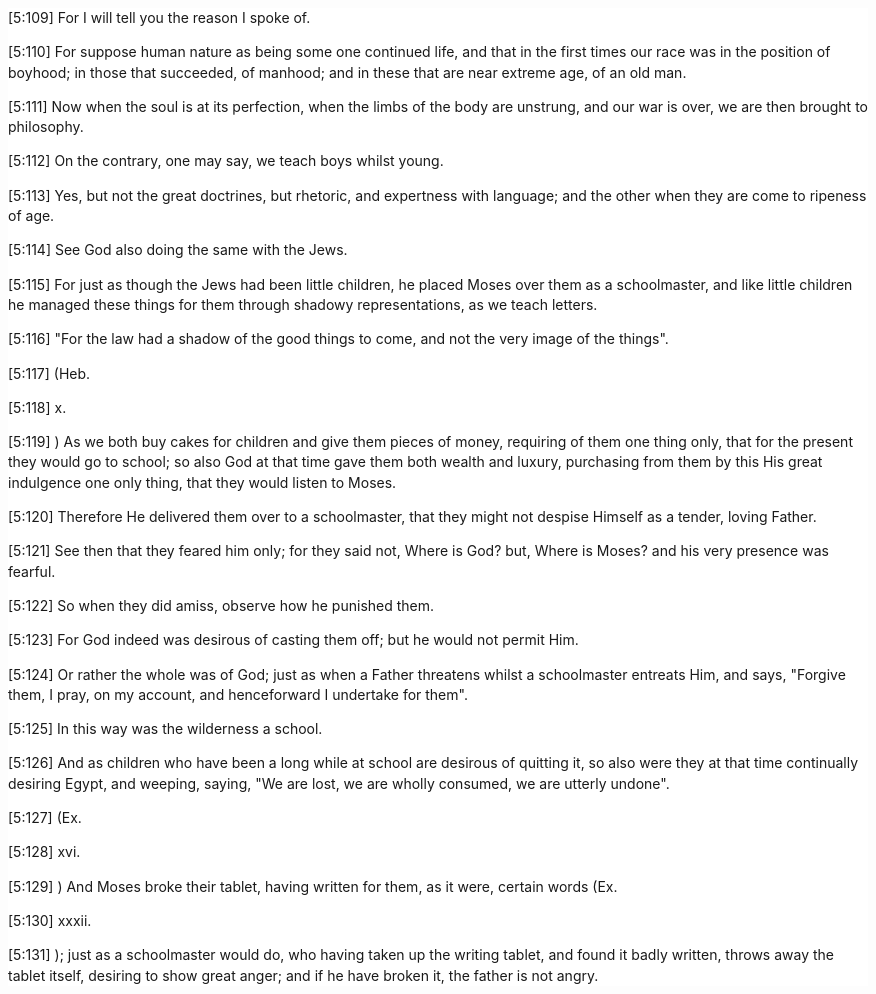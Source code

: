 [5:109] For I will tell you the reason I spoke of.

[5:110] For suppose human nature as being some one continued life, and that in the first times our race was in the position of boyhood; in those that succeeded, of manhood; and in these that are near extreme age, of an old man.

[5:111] Now when the soul is at its perfection, when the limbs of the body are unstrung, and our war is over, we are then brought to philosophy.

[5:112] On the contrary, one may say, we teach boys whilst young.

[5:113] Yes, but not the great doctrines, but rhetoric, and expertness with language; and the other when they are come to ripeness of age.

[5:114] See God also doing the same with the Jews.

[5:115] For just as though the Jews had been little children, he placed Moses over them as a schoolmaster, and like little children he managed these things for them through shadowy representations, as we teach letters.

[5:116] "For the law had a shadow of the good things to come, and not the very image of the things".

[5:117] (Heb.

[5:118] x.

[5:119] ) As we both buy cakes for children and give them pieces of money, requiring of them one thing only, that for the present they would go to school; so also God at that time gave them both wealth and luxury, purchasing from them by this His great indulgence one only thing, that they would listen to Moses.

[5:120] Therefore He delivered them over to a schoolmaster, that they might not despise Himself as a tender, loving Father.

[5:121] See then that they feared him only; for they said not, Where is God? but, Where is Moses? and his very presence was fearful.

[5:122] So when they did amiss, observe how he punished them.

[5:123] For God indeed was desirous of casting them off; but he would not permit Him.

[5:124] Or rather the whole was of God; just as when a Father threatens whilst a schoolmaster entreats Him, and says, "Forgive them, I pray, on my account, and henceforward I undertake for them".

[5:125] In this way was the wilderness a school.

[5:126] And as children who have been a long while at school are desirous of quitting it, so also were they at that time continually desiring Egypt, and weeping, saying, "We are lost, we are wholly consumed, we are utterly undone".

[5:127] (Ex.

[5:128] xvi.

[5:129] ) And Moses broke their tablet, having written for them, as it were, certain words (Ex.

[5:130] xxxii.

[5:131] ); just as a schoolmaster would do, who having taken up the writing tablet, and found it badly written, throws away the tablet itself, desiring to show great anger; and if he have broken it, the father is not angry.
